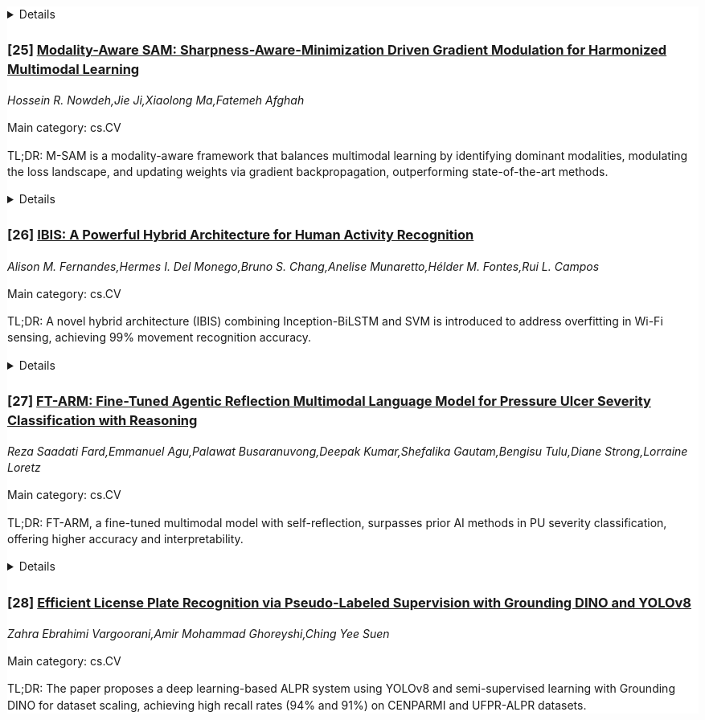 
<details><summary>Details</summary></details>


### [25] [Modality-Aware SAM: Sharpness-Aware-Minimization Driven Gradient Modulation for Harmonized Multimodal Learning](https://arxiv.org/abs/2510.24919)
*Hossein R. Nowdeh,Jie Ji,Xiaolong Ma,Fatemeh Afghah*

Main category: cs.CV

TL;DR: M-SAM is a modality-aware framework that balances multimodal learning by identifying dominant modalities, modulating the loss landscape, and updating weights via gradient backpropagation, outperforming state-of-the-art methods.


<details><summary>Details</summary></details>


### [26] [IBIS: A Powerful Hybrid Architecture for Human Activity Recognition](https://arxiv.org/abs/2510.24936)
*Alison M. Fernandes,Hermes I. Del Monego,Bruno S. Chang,Anelise Munaretto,Hélder M. Fontes,Rui L. Campos*

Main category: cs.CV

TL;DR: A novel hybrid architecture (IBIS) combining Inception-BiLSTM and SVM is introduced to address overfitting in Wi-Fi sensing, achieving 99% movement recognition accuracy.


<details><summary>Details</summary></details>


### [27] [FT-ARM: Fine-Tuned Agentic Reflection Multimodal Language Model for Pressure Ulcer Severity Classification with Reasoning](https://arxiv.org/abs/2510.24980)
*Reza Saadati Fard,Emmanuel Agu,Palawat Busaranuvong,Deepak Kumar,Shefalika Gautam,Bengisu Tulu,Diane Strong,Lorraine Loretz*

Main category: cs.CV

TL;DR: FT-ARM, a fine-tuned multimodal model with self-reflection, surpasses prior AI methods in PU severity classification, offering higher accuracy and interpretability.


<details><summary>Details</summary></details>


### [28] [Efficient License Plate Recognition via Pseudo-Labeled Supervision with Grounding DINO and YOLOv8](https://arxiv.org/abs/2510.25032)
*Zahra Ebrahimi Vargoorani,Amir Mohammad Ghoreyshi,Ching Yee Suen*

Main category: cs.CV

TL;DR: The paper proposes a deep learning-based ALPR system using YOLOv8 and semi-supervised learning with Grounding DINO for dataset scaling, achieving high recall rates (94% and 91%) on CENPARMI and UFPR-ALPR datasets.
